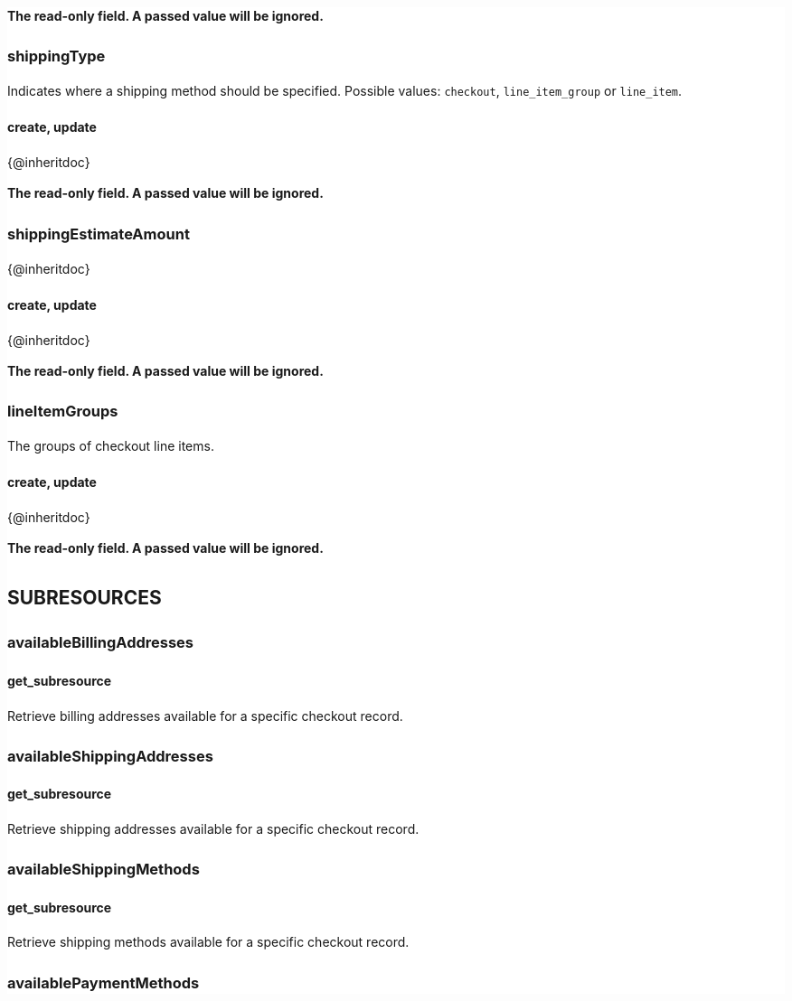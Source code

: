 **The read-only field. A passed value will be ignored.**

### shippingType

Indicates where a shipping method should be specified. Possible values: `checkout`, `line_item_group` or `line_item`.

#### create, update

{@inheritdoc}

**The read-only field. A passed value will be ignored.**

### shippingEstimateAmount

{@inheritdoc}

#### create, update

{@inheritdoc}

**The read-only field. A passed value will be ignored.**

### lineItemGroups

The groups of checkout line items.

#### create, update

{@inheritdoc}

**The read-only field. A passed value will be ignored.**

## SUBRESOURCES

### availableBillingAddresses

#### get_subresource

Retrieve billing addresses available for a specific checkout record.

### availableShippingAddresses

#### get_subresource

Retrieve shipping addresses available for a specific checkout record.

### availableShippingMethods

#### get_subresource

Retrieve shipping methods available for a specific checkout record.

### availablePaymentMethods
